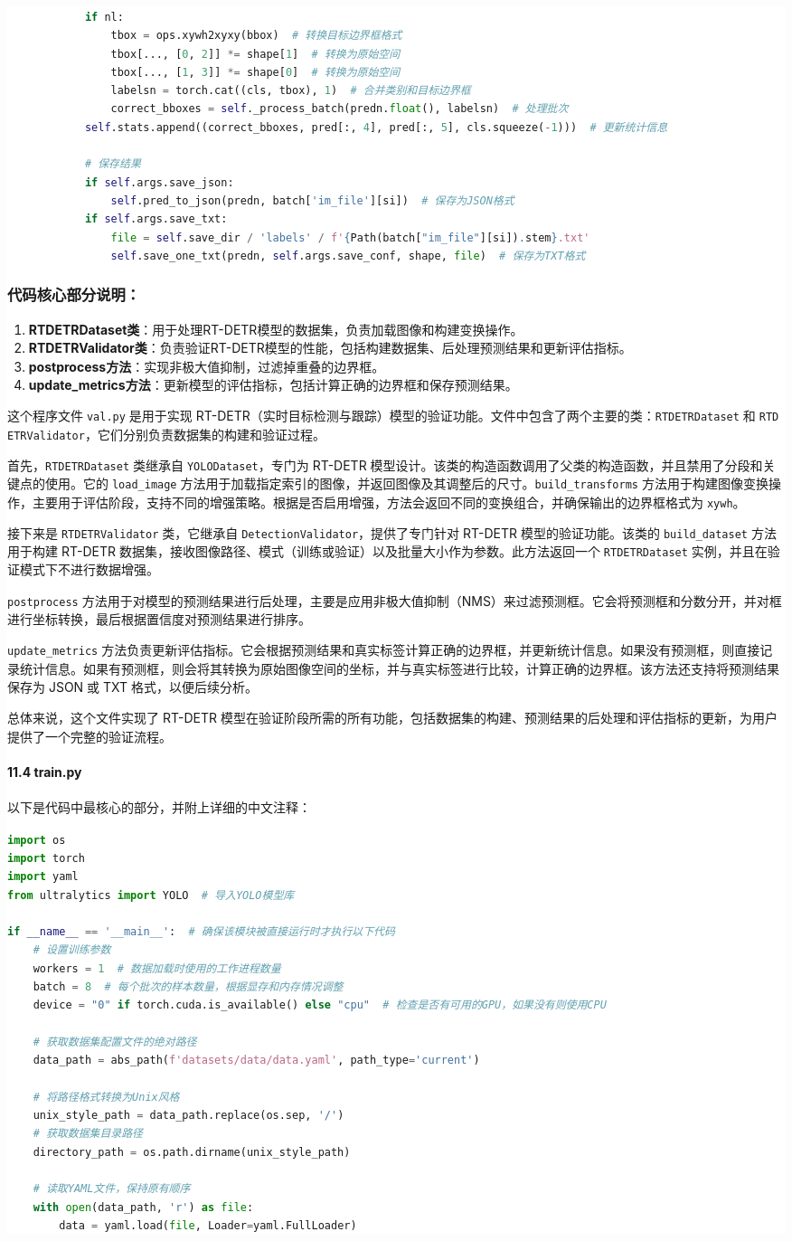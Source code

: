 ```python
            if nl:
                tbox = ops.xywh2xyxy(bbox)  # 转换目标边界框格式
                tbox[..., [0, 2]] *= shape[1]  # 转换为原始空间
                tbox[..., [1, 3]] *= shape[0]  # 转换为原始空间
                labelsn = torch.cat((cls, tbox), 1)  # 合并类别和目标边界框
                correct_bboxes = self._process_batch(predn.float(), labelsn)  # 处理批次
            self.stats.append((correct_bboxes, pred[:, 4], pred[:, 5], cls.squeeze(-1)))  # 更新统计信息

            # 保存结果
            if self.args.save_json:
                self.pred_to_json(predn, batch['im_file'][si])  # 保存为JSON格式
            if self.args.save_txt:
                file = self.save_dir / 'labels' / f'{Path(batch["im_file"][si]).stem}.txt'
                self.save_one_txt(predn, self.args.save_conf, shape, file)  # 保存为TXT格式
```

### 代码核心部分说明：
1. **RTDETRDataset类**：用于处理RT-DETR模型的数据集，负责加载图像和构建变换操作。
2. **RTDETRValidator类**：负责验证RT-DETR模型的性能，包括构建数据集、后处理预测结果和更新评估指标。
3. **postprocess方法**：实现非极大值抑制，过滤掉重叠的边界框。
4. **update_metrics方法**：更新模型的评估指标，包括计算正确的边界框和保存预测结果。

这个程序文件 `val.py` 是用于实现 RT-DETR（实时目标检测与跟踪）模型的验证功能。文件中包含了两个主要的类：`RTDETRDataset` 和 `RTDETRValidator`，它们分别负责数据集的构建和验证过程。

首先，`RTDETRDataset` 类继承自 `YOLODataset`，专门为 RT-DETR 模型设计。该类的构造函数调用了父类的构造函数，并且禁用了分段和关键点的使用。它的 `load_image` 方法用于加载指定索引的图像，并返回图像及其调整后的尺寸。`build_transforms` 方法用于构建图像变换操作，主要用于评估阶段，支持不同的增强策略。根据是否启用增强，方法会返回不同的变换组合，并确保输出的边界框格式为 `xywh`。

接下来是 `RTDETRValidator` 类，它继承自 `DetectionValidator`，提供了专门针对 RT-DETR 模型的验证功能。该类的 `build_dataset` 方法用于构建 RT-DETR 数据集，接收图像路径、模式（训练或验证）以及批量大小作为参数。此方法返回一个 `RTDETRDataset` 实例，并且在验证模式下不进行数据增强。

`postprocess` 方法用于对模型的预测结果进行后处理，主要是应用非极大值抑制（NMS）来过滤预测框。它会将预测框和分数分开，并对框进行坐标转换，最后根据置信度对预测结果进行排序。

`update_metrics` 方法负责更新评估指标。它会根据预测结果和真实标签计算正确的边界框，并更新统计信息。如果没有预测框，则直接记录统计信息。如果有预测框，则会将其转换为原始图像空间的坐标，并与真实标签进行比较，计算正确的边界框。该方法还支持将预测结果保存为 JSON 或 TXT 格式，以便后续分析。

总体来说，这个文件实现了 RT-DETR 模型在验证阶段所需的所有功能，包括数据集的构建、预测结果的后处理和评估指标的更新，为用户提供了一个完整的验证流程。

#### 11.4 train.py

以下是代码中最核心的部分，并附上详细的中文注释：

```python
import os
import torch
import yaml
from ultralytics import YOLO  # 导入YOLO模型库

if __name__ == '__main__':  # 确保该模块被直接运行时才执行以下代码
    # 设置训练参数
    workers = 1  # 数据加载时使用的工作进程数量
    batch = 8  # 每个批次的样本数量，根据显存和内存情况调整
    device = "0" if torch.cuda.is_available() else "cpu"  # 检查是否有可用的GPU，如果没有则使用CPU

    # 获取数据集配置文件的绝对路径
    data_path = abs_path(f'datasets/data/data.yaml', path_type='current')

    # 将路径格式转换为Unix风格
    unix_style_path = data_path.replace(os.sep, '/')
    # 获取数据集目录路径
    directory_path = os.path.dirname(unix_style_path)

    # 读取YAML文件，保持原有顺序
    with open(data_path, 'r') as file:
        data = yaml.load(file, Loader=yaml.FullLoader)

```